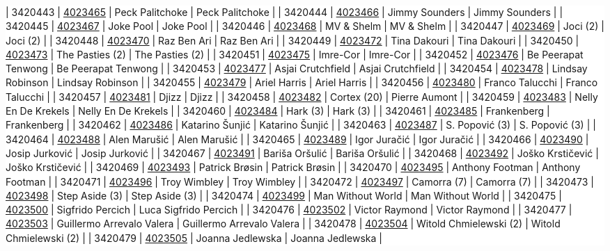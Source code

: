 | 3420443 | [4023465](https://www.discogs.com/artist/4023465) | Peck Palitchoke | Peck Palitchoke |
| 3420444 | [4023466](https://www.discogs.com/artist/4023466) | Jimmy Sounders | Jimmy Sounders |
| 3420445 | [4023467](https://www.discogs.com/artist/4023467) | Joke Pool | Joke Pool |
| 3420446 | [4023468](https://www.discogs.com/artist/4023468) | MV & Shelm | MV & Shelm |
| 3420447 | [4023469](https://www.discogs.com/artist/4023469) | Joci (2) | Joci (2) |
| 3420448 | [4023470](https://www.discogs.com/artist/4023470) | Raz Ben Ari | Raz Ben Ari |
| 3420449 | [4023472](https://www.discogs.com/artist/4023472) | Tina Dakouri | Tina Dakouri |
| 3420450 | [4023473](https://www.discogs.com/artist/4023473) | The Pasties (2) | The Pasties (2) |
| 3420451 | [4023475](https://www.discogs.com/artist/4023475) | Imre-Cor | Imre-Cor |
| 3420452 | [4023476](https://www.discogs.com/artist/4023476) | Be Peerapat Tenwong | Be Peerapat Tenwong |
| 3420453 | [4023477](https://www.discogs.com/artist/4023477) | Asjai Crutchfield | Asjai Crutchfield |
| 3420454 | [4023478](https://www.discogs.com/artist/4023478) | Lindsay Robinson | Lindsay Robinson |
| 3420455 | [4023479](https://www.discogs.com/artist/4023479) | Ariel Harris | Ariel Harris |
| 3420456 | [4023480](https://www.discogs.com/artist/4023480) | Franco Talucchi | Franco Talucchi |
| 3420457 | [4023481](https://www.discogs.com/artist/4023481) | Djizz | Djizz |
| 3420458 | [4023482](https://www.discogs.com/artist/4023482) | Cortex (20) | Pierre Aumont |
| 3420459 | [4023483](https://www.discogs.com/artist/4023483) | Nelly En De Krekels | Nelly En De Krekels |
| 3420460 | [4023484](https://www.discogs.com/artist/4023484) | Hark (3) | Hark (3) |
| 3420461 | [4023485](https://www.discogs.com/artist/4023485) | Frankenberg | Frankenberg |
| 3420462 | [4023486](https://www.discogs.com/artist/4023486) | Katarino Šunjić | Katarino Šunjić |
| 3420463 | [4023487](https://www.discogs.com/artist/4023487) | S. Popović (3) | S. Popović (3) |
| 3420464 | [4023488](https://www.discogs.com/artist/4023488) | Alen Marušić | Alen Marušić |
| 3420465 | [4023489](https://www.discogs.com/artist/4023489) | Igor Juračić | Igor Juračić |
| 3420466 | [4023490](https://www.discogs.com/artist/4023490) | Josip Jurković | Josip Jurković |
| 3420467 | [4023491](https://www.discogs.com/artist/4023491) | Bariša Oršulić | Bariša Oršulić |
| 3420468 | [4023492](https://www.discogs.com/artist/4023492) | Joško Krstičević | Joško Krstičević |
| 3420469 | [4023493](https://www.discogs.com/artist/4023493) | Patrick Brøsin | Patrick Brøsin |
| 3420470 | [4023495](https://www.discogs.com/artist/4023495) | Anthony Footman | Anthony Footman |
| 3420471 | [4023496](https://www.discogs.com/artist/4023496) | Troy Wimbley | Troy Wimbley |
| 3420472 | [4023497](https://www.discogs.com/artist/4023497) | Camorra (7) | Camorra (7) |
| 3420473 | [4023498](https://www.discogs.com/artist/4023498) | Step Aside (3) | Step Aside (3) |
| 3420474 | [4023499](https://www.discogs.com/artist/4023499) | Man Without World | Man Without World |
| 3420475 | [4023500](https://www.discogs.com/artist/4023500) | Sigfrido Percich | Luca Sigfrido Percich |
| 3420476 | [4023502](https://www.discogs.com/artist/4023502) | Victor Raymond | Victor Raymond |
| 3420477 | [4023503](https://www.discogs.com/artist/4023503) | Guillermo Arrevalo Valera | Guillermo Arrevalo Valera |
| 3420478 | [4023504](https://www.discogs.com/artist/4023504) | Witold Chmielewski (2) | Witold Chmielewski (2) |
| 3420479 | [4023505](https://www.discogs.com/artist/4023505) | Joanna Jedlewska | Joanna Jedlewska |